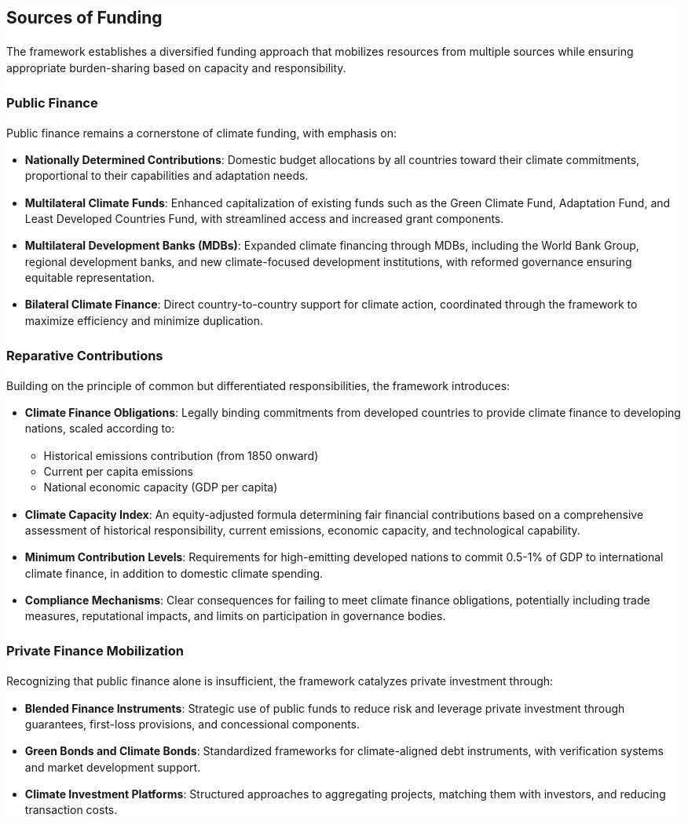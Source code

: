 ## <a id="sources-of-funding"></a>Sources of Funding

The framework establishes a diversified funding approach that mobilizes resources from multiple sources while ensuring appropriate burden-sharing based on capacity and responsibility.

### Public Finance

Public finance remains a cornerstone of climate funding, with emphasis on:

- **Nationally Determined Contributions**: Domestic budget allocations by all countries toward their climate commitments, proportional to their capabilities and adaptation needs.

- **Multilateral Climate Funds**: Enhanced capitalization of existing funds such as the Green Climate Fund, Adaptation Fund, and Least Developed Countries Fund, with streamlined access and increased grant components.

- **Multilateral Development Banks (MDBs)**: Expanded climate financing through MDBs, including the World Bank Group, regional development banks, and new climate-focused development institutions, with reformed governance ensuring equitable representation.

- **Bilateral Climate Finance**: Direct country-to-country support for climate action, coordinated through the framework to maximize efficiency and minimize duplication.

### Reparative Contributions

Building on the principle of common but differentiated responsibilities, the framework introduces:

- **Climate Finance Obligations**: Legally binding commitments from developed countries to provide climate finance to developing nations, scaled according to:
  - Historical emissions contribution (from 1850 onward)
  - Current per capita emissions
  - National economic capacity (GDP per capita)

- **Climate Capacity Index**: An equity-adjusted formula determining fair financial contributions based on a comprehensive assessment of historical responsibility, current emissions, economic capacity, and technological capability.

- **Minimum Contribution Levels**: Requirements for high-emitting developed nations to commit 0.5-1% of GDP to international climate finance, in addition to domestic climate spending.

- **Compliance Mechanisms**: Clear consequences for failing to meet climate finance obligations, potentially including trade measures, reputational impacts, and limits on participation in governance bodies.

### Private Finance Mobilization

Recognizing that public finance alone is insufficient, the framework catalyzes private investment through:

- **Blended Finance Instruments**: Strategic use of public funds to reduce risk and leverage private investment through guarantees, first-loss provisions, and concessional components.

- **Green Bonds and Climate Bonds**: Standardized frameworks for climate-aligned debt instruments, with verification systems and market development support.

- **Climate Investment Platforms**: Structured approaches to aggregating projects, matching them with investors, and reducing transaction costs.
